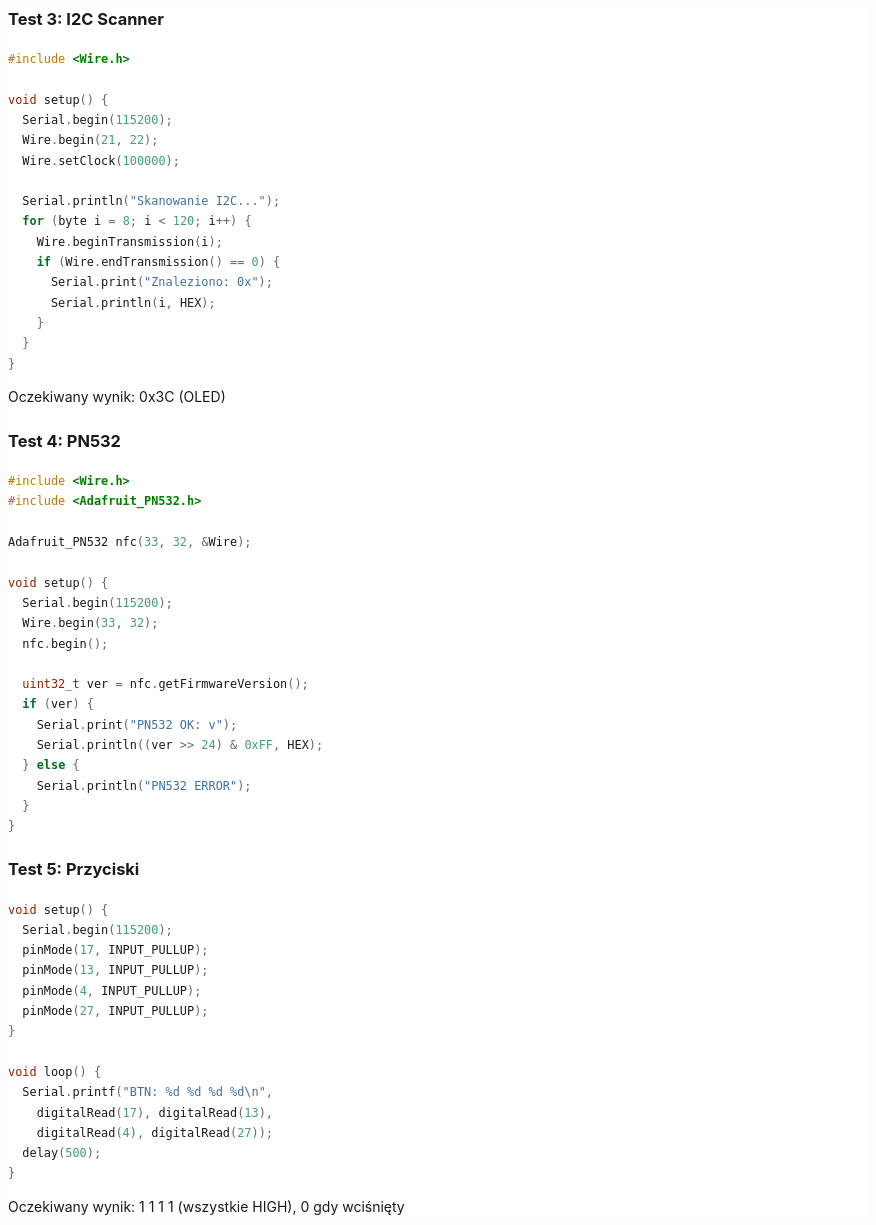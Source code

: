 ### Test 3: I2C Scanner
```cpp
#include <Wire.h>

void setup() {
  Serial.begin(115200);
  Wire.begin(21, 22);
  Wire.setClock(100000);
  
  Serial.println("Skanowanie I2C...");
  for (byte i = 8; i < 120; i++) {
    Wire.beginTransmission(i);
    if (Wire.endTransmission() == 0) {
      Serial.print("Znaleziono: 0x");
      Serial.println(i, HEX);
    }
  }
}
```
Oczekiwany wynik: 0x3C (OLED)

### Test 4: PN532
```cpp
#include <Wire.h>
#include <Adafruit_PN532.h>

Adafruit_PN532 nfc(33, 32, &Wire);

void setup() {
  Serial.begin(115200);
  Wire.begin(33, 32);
  nfc.begin();
  
  uint32_t ver = nfc.getFirmwareVersion();
  if (ver) {
    Serial.print("PN532 OK: v");
    Serial.println((ver >> 24) & 0xFF, HEX);
  } else {
    Serial.println("PN532 ERROR");
  }
}
```

### Test 5: Przyciski
```cpp
void setup() {
  Serial.begin(115200);
  pinMode(17, INPUT_PULLUP);
  pinMode(13, INPUT_PULLUP);
  pinMode(4, INPUT_PULLUP);
  pinMode(27, INPUT_PULLUP);
}

void loop() {
  Serial.printf("BTN: %d %d %d %d\n",
    digitalRead(17), digitalRead(13),
    digitalRead(4), digitalRead(27));
  delay(500);
}
```
Oczekiwany wynik: 1 1 1 1 (wszystkie HIGH), 0 gdy wciśnięty
